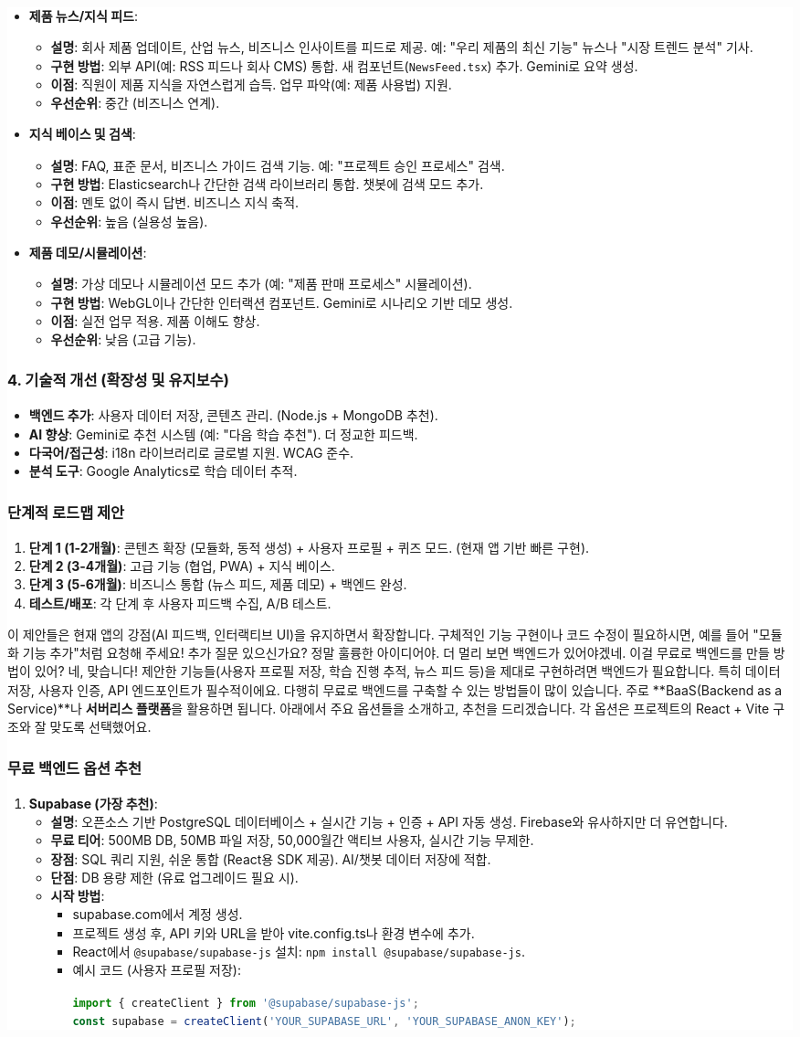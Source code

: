 - **제품 뉴스/지식 피드**:
  - **설명**: 회사 제품 업데이트, 산업 뉴스, 비즈니스 인사이트를 피드로 제공. 예: "우리 제품의 최신 기능" 뉴스나 "시장 트렌드 분석" 기사.
  - **구현 방법**: 외부 API(예: RSS 피드나 회사 CMS) 통합. 새 컴포넌트(`NewsFeed.tsx`) 추가. Gemini로 요약 생성.
  - **이점**: 직원이 제품 지식을 자연스럽게 습득. 업무 파악(예: 제품 사용법) 지원.
  - **우선순위**: 중간 (비즈니스 연계).

- **지식 베이스 및 검색**:
  - **설명**: FAQ, 표준 문서, 비즈니스 가이드 검색 기능. 예: "프로젝트 승인 프로세스" 검색.
  - **구현 방법**: Elasticsearch나 간단한 검색 라이브러리 통합. 챗봇에 검색 모드 추가.
  - **이점**: 멘토 없이 즉시 답변. 비즈니스 지식 축적.
  - **우선순위**: 높음 (실용성 높음).

- **제품 데모/시뮬레이션**:
  - **설명**: 가상 데모나 시뮬레이션 모드 추가 (예: "제품 판매 프로세스" 시뮬레이션).
  - **구현 방법**: WebGL이나 간단한 인터랙션 컴포넌트. Gemini로 시나리오 기반 데모 생성.
  - **이점**: 실전 업무 적용. 제품 이해도 향상.
  - **우선순위**: 낮음 (고급 기능).

### 4. 기술적 개선 (확장성 및 유지보수)
- **백엔드 추가**: 사용자 데이터 저장, 콘텐츠 관리. (Node.js + MongoDB 추천).
- **AI 향상**: Gemini로 추천 시스템 (예: "다음 학습 추천"). 더 정교한 피드백.
- **다국어/접근성**: i18n 라이브러리로 글로벌 지원. WCAG 준수.
- **분석 도구**: Google Analytics로 학습 데이터 추적.

### 단계적 로드맵 제안
1. **단계 1 (1-2개월)**: 콘텐츠 확장 (모듈화, 동적 생성) + 사용자 프로필 + 퀴즈 모드. (현재 앱 기반 빠른 구현).
2. **단계 2 (3-4개월)**: 고급 기능 (협업, PWA) + 지식 베이스.
3. **단계 3 (5-6개월)**: 비즈니스 통합 (뉴스 피드, 제품 데모) + 백엔드 완성.
4. **테스트/배포**: 각 단계 후 사용자 피드백 수집, A/B 테스트.

이 제안들은 현재 앱의 강점(AI 피드백, 인터랙티브 UI)을 유지하면서 확장합니다. 구체적인 기능 구현이나 코드 수정이 필요하시면, 예를 들어 "모듈화 기능 추가"처럼 요청해 주세요! 추가 질문 있으신가요?
</assistant>
<user>
정말 훌륭한 아이디어야. 더 멀리 보면 백엔드가 있어야겠네. 이걸 무료로 백엔드를 만들 방법이 있어? 
</user>
<assistant>
네, 맞습니다! 제안한 기능들(사용자 프로필 저장, 학습 진행 추적, 뉴스 피드 등)을 제대로 구현하려면 백엔드가 필요합니다. 특히 데이터 저장, 사용자 인증, API 엔드포인트가 필수적이에요. 다행히 무료로 백엔드를 구축할 수 있는 방법들이 많이 있습니다. 주로 **BaaS(Backend as a Service)**나 **서버리스 플랫폼**을 활용하면 됩니다. 아래에서 주요 옵션들을 소개하고, 추천을 드리겠습니다. 각 옵션은 프로젝트의 React + Vite 구조와 잘 맞도록 선택했어요.

### 무료 백엔드 옵션 추천
1. **Supabase (가장 추천)**:
   - **설명**: 오픈소스 기반 PostgreSQL 데이터베이스 + 실시간 기능 + 인증 + API 자동 생성. Firebase와 유사하지만 더 유연합니다.
   - **무료 티어**: 500MB DB, 50MB 파일 저장, 50,000월간 액티브 사용자, 실시간 기능 무제한.
   - **장점**: SQL 쿼리 지원, 쉬운 통합 (React용 SDK 제공). AI/챗봇 데이터 저장에 적합.
   - **단점**: DB 용량 제한 (유료 업그레이드 필요 시).
   - **시작 방법**:
     - supabase.com에서 계정 생성.
     - 프로젝트 생성 후, API 키와 URL을 받아 vite.config.ts나 환경 변수에 추가.
     - React에서 `@supabase/supabase-js` 설치: `npm install @supabase/supabase-js`.
     - 예시 코드 (사용자 프로필 저장):
       ```typescript
       import { createClient } from '@supabase/supabase-js';
       const supabase = createClient('YOUR_SUPABASE_URL', 'YOUR_SUPABASE_ANON_KEY');
